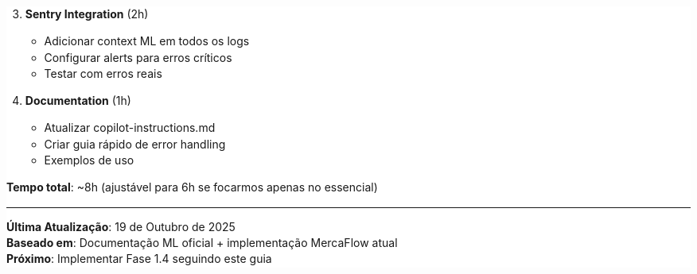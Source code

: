3. **Sentry Integration** (2h)

   - Adicionar context ML em todos os logs
   - Configurar alerts para erros críticos
   - Testar com erros reais

4. **Documentation** (1h)
   - Atualizar copilot-instructions.md
   - Criar guia rápido de error handling
   - Exemplos de uso

**Tempo total**: ~8h (ajustável para 6h se focarmos apenas no essencial)

---

**Última Atualização**: 19 de Outubro de 2025  
**Baseado em**: Documentação ML oficial + implementação MercaFlow atual  
**Próximo**: Implementar Fase 1.4 seguindo este guia
